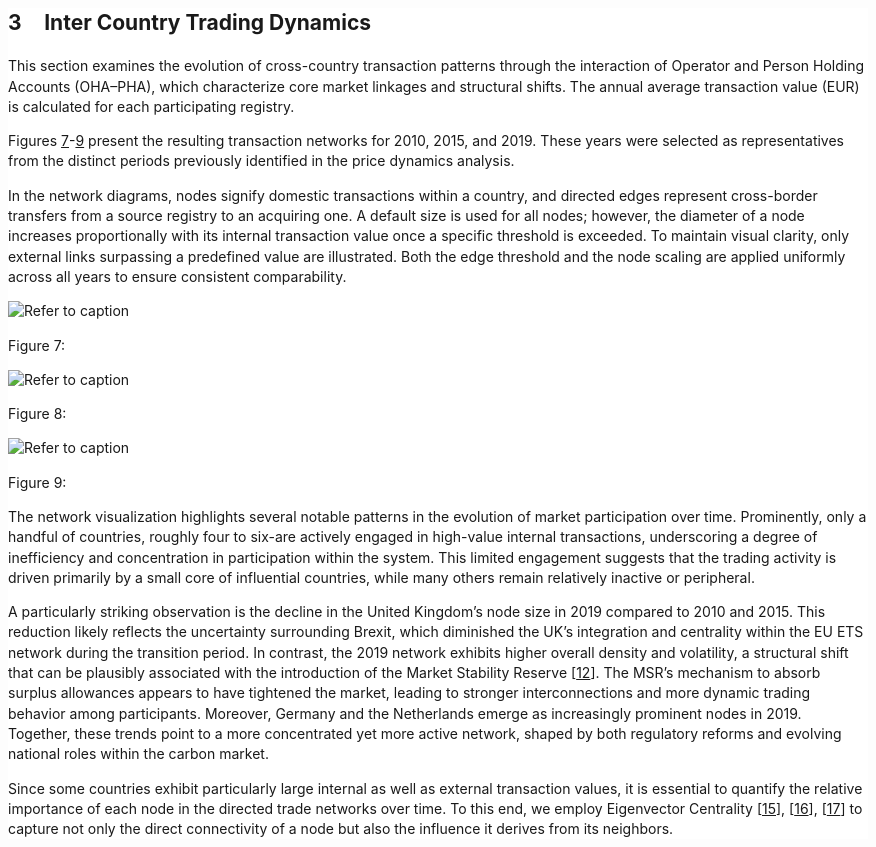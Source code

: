 ## 3  Inter Country Trading Dynamics

This section examines the evolution of cross-country transaction patterns through the interaction of Operator and Person Holding Accounts (OHA–PHA), which characterize core market linkages and structural shifts. The annual average transaction value (EUR) is calculated for each participating registry.

Figures [7](https://arxiv.org/html/2510.22341v1#S3.F7 "Figure 7 ‣ 3 Inter Country Trading Dynamics ‣ Understanding Carbon Trade Dynamics: A European Union Emissions Trading System Perspective")-[9](https://arxiv.org/html/2510.22341v1#S3.F9 "Figure 9 ‣ 3 Inter Country Trading Dynamics ‣ Understanding Carbon Trade Dynamics: A European Union Emissions Trading System Perspective") present the resulting transaction networks for 2010, 2015, and 2019. These years were selected as representatives from the distinct periods previously identified in the price dynamics analysis.

In the network diagrams, nodes signify domestic transactions within a country, and directed edges represent cross-border transfers from a source registry to an acquiring one. A default size is used for all nodes; however, the diameter of a node increases proportionally with its internal transaction value once a specific threshold is exceeded. To maintain visual clarity, only external links surpassing a predefined value are illustrated. Both the edge threshold and the node scaling are applied uniformly across all years to ensure consistent comparability.

![Refer to caption](plots/trade_network_2010.png)


Figure 7:

![Refer to caption](plots/trade_network_2015.png)


Figure 8:

![Refer to caption](plots/trade_network_2019.png)


Figure 9:

The network visualization highlights several notable patterns in the evolution of market participation over time. Prominently, only a handful of countries, roughly four to six-are actively engaged in high-value internal transactions, underscoring a degree of inefficiency and concentration in participation within the system. This limited engagement suggests that the trading activity is driven primarily by a small core of influential countries, while many others remain relatively inactive or peripheral.

A particularly striking observation is the decline in the United Kingdom’s node size in 2019 compared to 2010 and 2015. This reduction likely reflects the uncertainty surrounding Brexit, which diminished the UK’s integration and centrality within the EU ETS network during the transition period. In contrast, the 2019 network exhibits higher overall density and volatility, a structural shift that can be plausibly associated with the introduction of the Market Stability Reserve [[12](https://arxiv.org/html/2510.22341v1#bib.bib12)]. The MSR’s mechanism to absorb surplus allowances appears to have tightened the market, leading to stronger interconnections and more dynamic trading behavior among participants. Moreover, Germany and the Netherlands emerge as increasingly prominent nodes in 2019. Together, these trends point to a more concentrated yet more active network, shaped by both regulatory reforms and evolving national roles within the carbon market.

Since some countries exhibit particularly large internal as well as external transaction values, it is essential to quantify the relative importance of each node in the directed trade networks over time. To this end, we employ Eigenvector Centrality [[15](https://arxiv.org/html/2510.22341v1#bib.bib15)], [[16](https://arxiv.org/html/2510.22341v1#bib.bib16)], [[17](https://arxiv.org/html/2510.22341v1#bib.bib17)] to capture not only the direct connectivity of a node but also the influence it derives from its neighbors.
